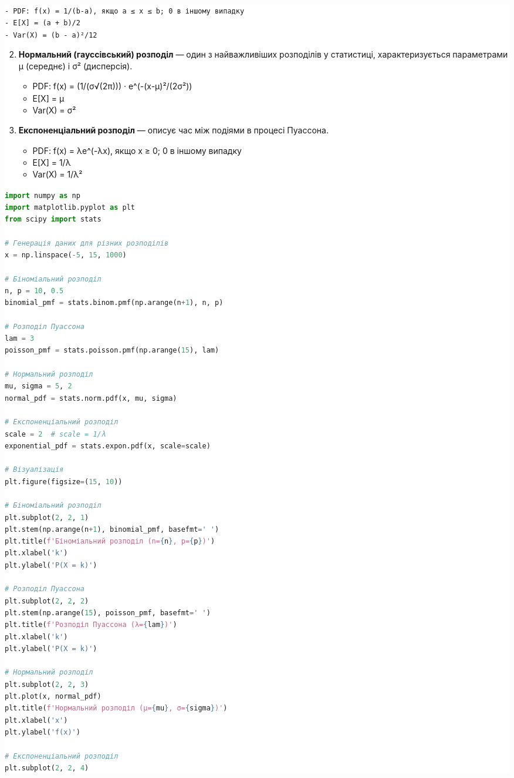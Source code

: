     - PDF: f(x) = 1/(b-a), якщо a ≤ x ≤ b; 0 в іншому випадку
    - E[X] = (a + b)/2
    - Var(X) = (b - a)²/12

2. **Нормальний (гауссівський) розподіл** — один з найважливіших розподілів у статистиці, характеризується параметрами μ (середнє) і σ² (дисперсія).

    - PDF: f(x) = (1/(σ√(2π))) · e^(-(x-μ)²/(2σ²))
    - E[X] = μ
    - Var(X) = σ²

3. **Експоненціальний розподіл** — описує час між подіями в процесі Пуассона.
    - PDF: f(x) = λe^(-λx), якщо x ≥ 0; 0 в іншому випадку
    - E[X] = 1/λ
    - Var(X) = 1/λ²

```python
import numpy as np
import matplotlib.pyplot as plt
from scipy import stats

# Генерація даних для різних розподілів
x = np.linspace(-5, 15, 1000)

# Біноміальний розподіл
n, p = 10, 0.5
binomial_pmf = stats.binom.pmf(np.arange(n+1), n, p)

# Розподіл Пуассона
lam = 3
poisson_pmf = stats.poisson.pmf(np.arange(15), lam)

# Нормальний розподіл
mu, sigma = 5, 2
normal_pdf = stats.norm.pdf(x, mu, sigma)

# Експоненціальний розподіл
scale = 2  # scale = 1/λ
exponential_pdf = stats.expon.pdf(x, scale=scale)

# Візуалізація
plt.figure(figsize=(15, 10))

# Біноміальний розподіл
plt.subplot(2, 2, 1)
plt.stem(np.arange(n+1), binomial_pmf, basefmt=' ')
plt.title(f'Біноміальний розподіл (n={n}, p={p})')
plt.xlabel('k')
plt.ylabel('P(X = k)')

# Розподіл Пуассона
plt.subplot(2, 2, 2)
plt.stem(np.arange(15), poisson_pmf, basefmt=' ')
plt.title(f'Розподіл Пуассона (λ={lam})')
plt.xlabel('k')
plt.ylabel('P(X = k)')

# Нормальний розподіл
plt.subplot(2, 2, 3)
plt.plot(x, normal_pdf)
plt.title(f'Нормальний розподіл (μ={mu}, σ={sigma})')
plt.xlabel('x')
plt.ylabel('f(x)')

# Експоненціальний розподіл
plt.subplot(2, 2, 4)
```